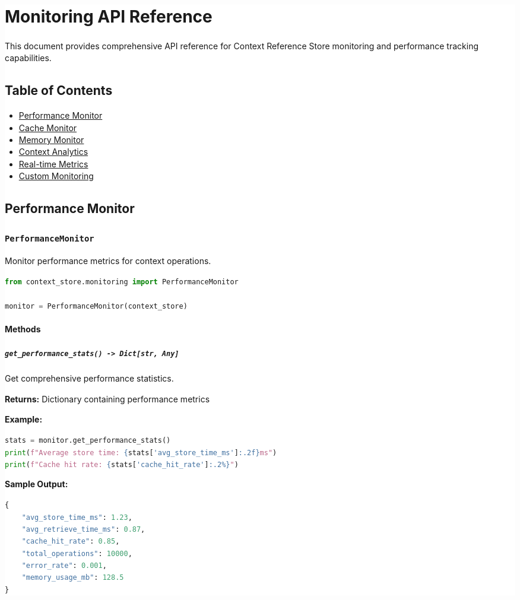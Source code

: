 # Monitoring API Reference

This document provides comprehensive API reference for Context Reference Store monitoring and performance tracking capabilities.

## Table of Contents

- [Performance Monitor](#performance-monitor)
- [Cache Monitor](#cache-monitor)
- [Memory Monitor](#memory-monitor)
- [Context Analytics](#context-analytics)
- [Real-time Metrics](#real-time-metrics)
- [Custom Monitoring](#custom-monitoring)

## Performance Monitor

### `PerformanceMonitor`

Monitor performance metrics for context operations.

```python
from context_store.monitoring import PerformanceMonitor

monitor = PerformanceMonitor(context_store)
```

#### Methods

##### `get_performance_stats() -> Dict[str, Any]`

Get comprehensive performance statistics.

**Returns:** Dictionary containing performance metrics

**Example:**
```python
stats = monitor.get_performance_stats()
print(f"Average store time: {stats['avg_store_time_ms']:.2f}ms")
print(f"Cache hit rate: {stats['cache_hit_rate']:.2%}")
```

**Sample Output:**
```python
{
    "avg_store_time_ms": 1.23,
    "avg_retrieve_time_ms": 0.87,
    "cache_hit_rate": 0.85,
    "total_operations": 10000,
    "error_rate": 0.001,
    "memory_usage_mb": 128.5
}
```
